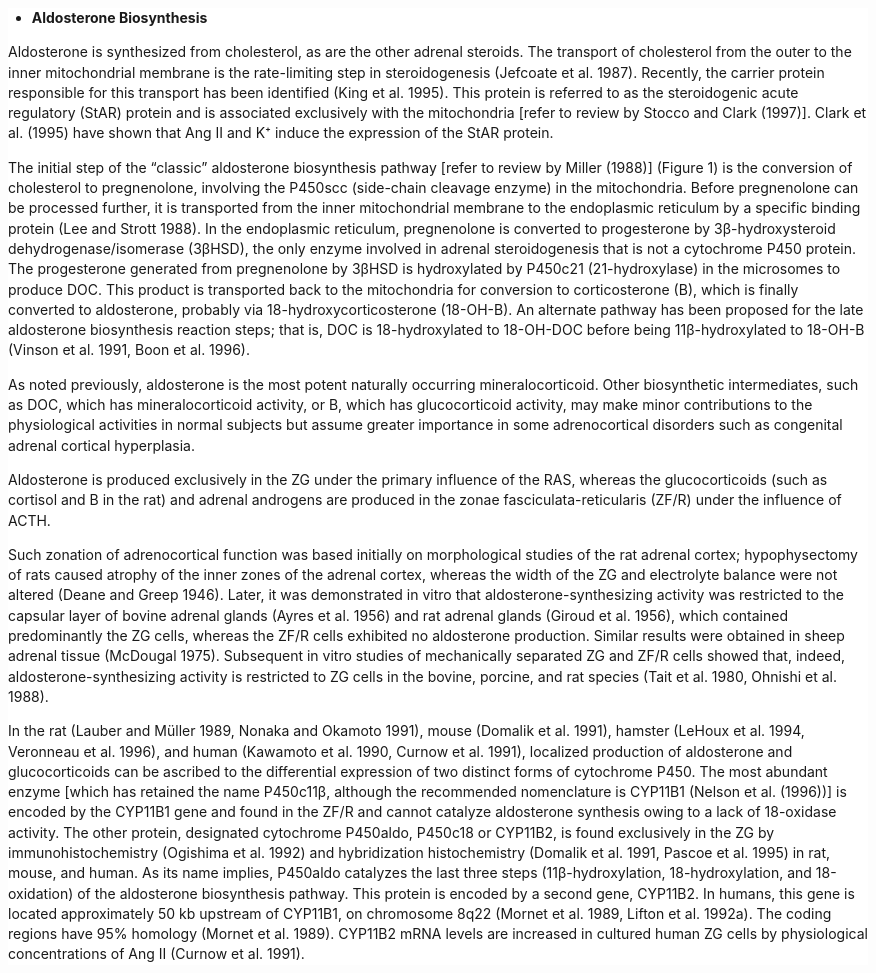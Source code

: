 - **Aldosterone Biosynthesis**

Aldosterone is synthesized from cholesterol, as are the other adrenal steroids. The transport of cholesterol from the outer to the inner mitochondrial membrane is the rate-limiting step in steroidogenesis (Jefcoate et al. 1987). Recently, the carrier protein responsible for this transport has been identified (King et al. 1995). This protein is referred to as the steroidogenic acute regulatory (StAR) protein and is associated exclusively with the mitochondria [refer to review by Stocco and Clark (1997)]. Clark et al. (1995) have shown that Ang II and K⁺ induce the expression of the StAR protein.

The initial step of the “classic” aldosterone biosynthesis pathway [refer to review by Miller (1988)] (Figure 1) is the conversion of cholesterol to pregnenolone, involving the P450scc (side-chain cleavage enzyme) in the mitochondria. Before pregnenolone can be processed further, it is transported from the inner mitochondrial membrane to the endoplasmic reticulum by a specific binding protein (Lee and Strott 1988). In the endoplasmic reticulum, pregnenolone is converted to progesterone by 3β-hydroxysteroid dehydrogenase/isomerase (3βHSD), the only enzyme involved in adrenal steroidogenesis that is not a cytochrome P450 protein. The progesterone generated from pregnenolone by 3βHSD is hydroxylated by P450c21 (21-hydroxylase) in the microsomes to produce DOC. This product is transported back to the mitochondria for conversion to corticosterone (B), which is finally converted to aldosterone, probably via 18-hydroxycorticosterone (18-OH-B). An alternate pathway has been proposed for the late aldosterone biosynthesis reaction steps; that is, DOC is 18-hydroxylated to 18-OH-DOC before being 11β-hydroxylated to 18-OH-B (Vinson et al. 1991, Boon et al. 1996).

As noted previously, aldosterone is the most potent naturally occurring mineralocorticoid. Other biosynthetic intermediates, such as DOC, which has mineralocorticoid activity, or B, which has glucocorticoid activity, may make minor contributions to the physiological activities in normal subjects but assume greater importance in some adrenocortical disorders such as congenital adrenal cortical hyperplasia.

Aldosterone is produced exclusively in the ZG under the primary influence of the RAS, whereas the glucocorticoids (such as cortisol and B in the rat) and adrenal androgens are produced in the zonae fasciculata-reticularis (ZF/R) under the influence of ACTH.

Such zonation of adrenocortical function was based initially on morphological studies of the rat adrenal cortex; hypophysectomy of rats caused atrophy of the inner zones of the adrenal cortex, whereas the width of the ZG and electrolyte balance were not altered (Deane and Greep 1946). Later, it was demonstrated in vitro that aldosterone-synthesizing activity was restricted to the capsular layer of bovine adrenal glands (Ayres et al. 1956) and rat adrenal glands (Giroud et al. 1956), which contained predominantly the ZG cells, whereas the ZF/R cells exhibited no aldosterone production. Similar results were obtained in sheep adrenal tissue (McDougal 1975). Subsequent in vitro studies of mechanically separated ZG and ZF/R cells showed that, indeed, aldosterone-synthesizing activity is restricted to ZG cells in the bovine, porcine, and rat species (Tait et al. 1980, Ohnishi et al. 1988).

In the rat (Lauber and Müller 1989, Nonaka and Okamoto 1991), mouse (Domalik et al. 1991), hamster (LeHoux et al. 1994, Veronneau et al. 1996), and human (Kawamoto et al. 1990, Curnow et al. 1991), localized production of aldosterone and glucocorticoids can be ascribed to the differential expression of two distinct forms of cytochrome P450. The most abundant enzyme [which has retained the name P450c11β, although the recommended nomenclature is CYP11B1 (Nelson et al. (1996))] is encoded by the CYP11B1 gene and found in the ZF/R and cannot catalyze aldosterone synthesis owing to a lack of 18-oxidase activity. The other protein, designated cytochrome P450aldo, P450c18 or CYP11B2, is found exclusively in the ZG by immunohistochemistry (Ogishima et al. 1992) and hybridization histochemistry (Domalik et al. 1991, Pascoe et al. 1995) in rat, mouse, and human. As its name implies, P450aldo catalyzes the last three steps (11β-hydroxylation, 18-hydroxylation, and 18-oxidation) of the aldosterone biosynthesis pathway. This protein is encoded by a second gene, CYP11B2. In humans, this gene is located approximately 50 kb upstream of CYP11B1, on chromosome 8q22 (Mornet et al. 1989, Lifton et al. 1992a). The coding regions have 95% homology (Mornet et al. 1989). CYP11B2 mRNA levels are increased in cultured human ZG cells by physiological concentrations of Ang II (Curnow et al. 1991).
